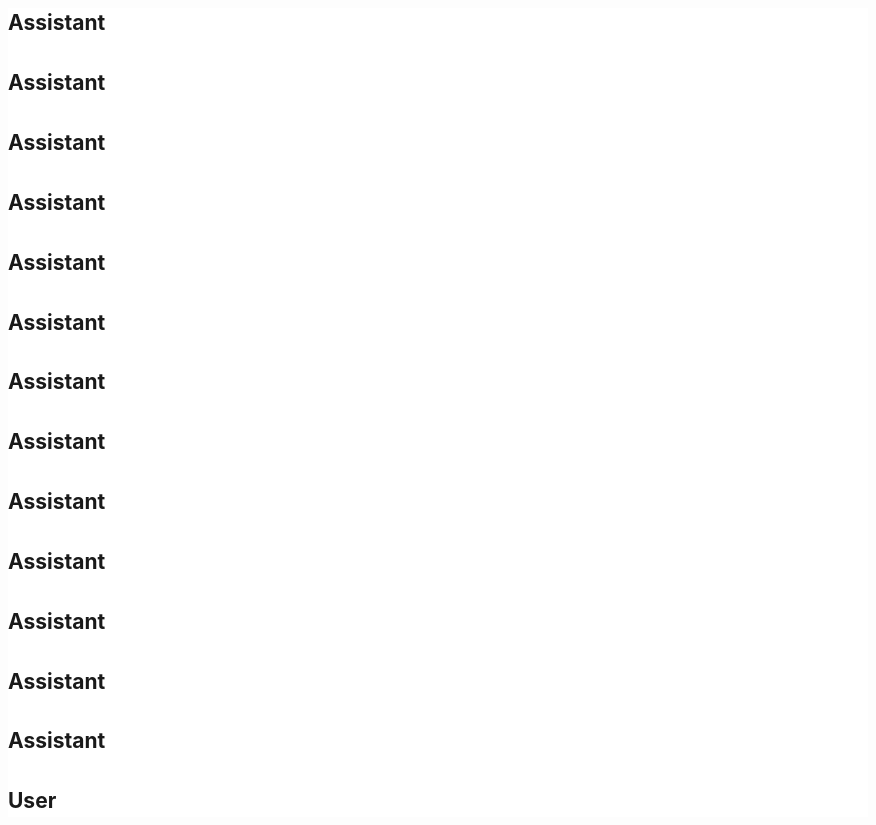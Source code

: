 

## Assistant



## Assistant



## Assistant



## Assistant



## Assistant



## Assistant



## Assistant



## Assistant



## Assistant



## Assistant



## Assistant



## Assistant



## Assistant



## User
